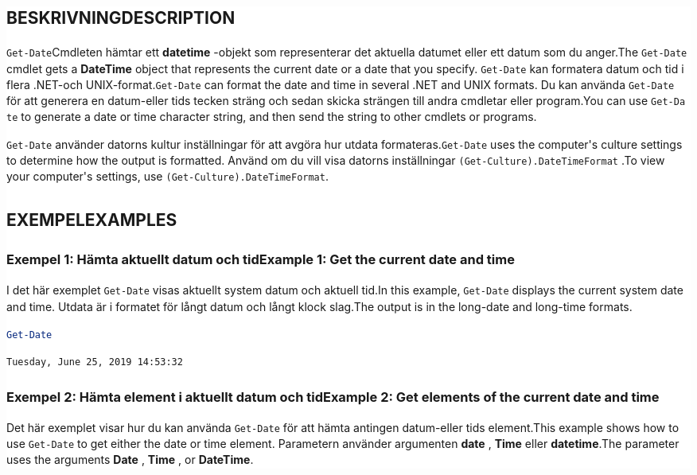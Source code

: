 ## <span data-ttu-id="2d4d7-109">BESKRIVNING</span><span class="sxs-lookup"><span data-stu-id="2d4d7-109">DESCRIPTION</span></span>

<span data-ttu-id="2d4d7-110">`Get-Date`Cmdleten hämtar ett **datetime** -objekt som representerar det aktuella datumet eller ett datum som du anger.</span><span class="sxs-lookup"><span data-stu-id="2d4d7-110">The `Get-Date` cmdlet gets a **DateTime** object that represents the current date or a date that you specify.</span></span> <span data-ttu-id="2d4d7-111">`Get-Date` kan formatera datum och tid i flera .NET-och UNIX-format.</span><span class="sxs-lookup"><span data-stu-id="2d4d7-111">`Get-Date` can format the date and time in several .NET and UNIX formats.</span></span> <span data-ttu-id="2d4d7-112">Du kan använda `Get-Date` för att generera en datum-eller tids tecken sträng och sedan skicka strängen till andra cmdletar eller program.</span><span class="sxs-lookup"><span data-stu-id="2d4d7-112">You can use `Get-Date` to generate a date or time character string, and then send the string to other cmdlets or programs.</span></span>

<span data-ttu-id="2d4d7-113">`Get-Date` använder datorns kultur inställningar för att avgöra hur utdata formateras.</span><span class="sxs-lookup"><span data-stu-id="2d4d7-113">`Get-Date` uses the computer's culture settings to determine how the output is formatted.</span></span> <span data-ttu-id="2d4d7-114">Använd om du vill visa datorns inställningar `(Get-Culture).DateTimeFormat` .</span><span class="sxs-lookup"><span data-stu-id="2d4d7-114">To view your computer's settings, use `(Get-Culture).DateTimeFormat`.</span></span>

## <span data-ttu-id="2d4d7-115">EXEMPEL</span><span class="sxs-lookup"><span data-stu-id="2d4d7-115">EXAMPLES</span></span>

### <span data-ttu-id="2d4d7-116">Exempel 1: Hämta aktuellt datum och tid</span><span class="sxs-lookup"><span data-stu-id="2d4d7-116">Example 1: Get the current date and time</span></span>

<span data-ttu-id="2d4d7-117">I det här exemplet `Get-Date` visas aktuellt system datum och aktuell tid.</span><span class="sxs-lookup"><span data-stu-id="2d4d7-117">In this example, `Get-Date` displays the current system date and time.</span></span> <span data-ttu-id="2d4d7-118">Utdata är i formatet för långt datum och långt klock slag.</span><span class="sxs-lookup"><span data-stu-id="2d4d7-118">The output is in the long-date and long-time formats.</span></span>

```powershell
Get-Date
```

```Output
Tuesday, June 25, 2019 14:53:32
```

### <span data-ttu-id="2d4d7-119">Exempel 2: Hämta element i aktuellt datum och tid</span><span class="sxs-lookup"><span data-stu-id="2d4d7-119">Example 2: Get elements of the current date and time</span></span>

<span data-ttu-id="2d4d7-120">Det här exemplet visar hur du kan använda `Get-Date` för att hämta antingen datum-eller tids element.</span><span class="sxs-lookup"><span data-stu-id="2d4d7-120">This example shows how to use `Get-Date` to get either the date or time element.</span></span> <span data-ttu-id="2d4d7-121">Parametern använder argumenten **date** , **Time** eller **datetime**.</span><span class="sxs-lookup"><span data-stu-id="2d4d7-121">The parameter uses the arguments **Date** , **Time** , or **DateTime**.</span></span>
